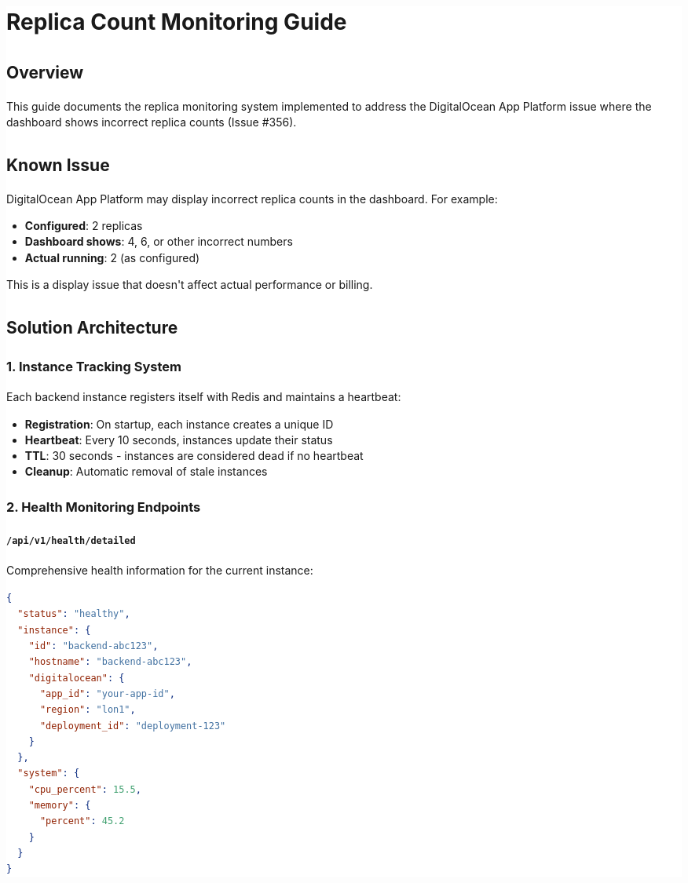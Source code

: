 # Replica Count Monitoring Guide

## Overview

This guide documents the replica monitoring system implemented to address the DigitalOcean App Platform issue where the dashboard shows incorrect replica counts (Issue #356).

## Known Issue

DigitalOcean App Platform may display incorrect replica counts in the dashboard. For example:
- **Configured**: 2 replicas
- **Dashboard shows**: 4, 6, or other incorrect numbers
- **Actual running**: 2 (as configured)

This is a display issue that doesn't affect actual performance or billing.

## Solution Architecture

### 1. Instance Tracking System

Each backend instance registers itself with Redis and maintains a heartbeat:
- **Registration**: On startup, each instance creates a unique ID
- **Heartbeat**: Every 10 seconds, instances update their status
- **TTL**: 30 seconds - instances are considered dead if no heartbeat
- **Cleanup**: Automatic removal of stale instances

### 2. Health Monitoring Endpoints

#### `/api/v1/health/detailed`
Comprehensive health information for the current instance:
```json
{
  "status": "healthy",
  "instance": {
    "id": "backend-abc123",
    "hostname": "backend-abc123",
    "digitalocean": {
      "app_id": "your-app-id",
      "region": "lon1",
      "deployment_id": "deployment-123"
    }
  },
  "system": {
    "cpu_percent": 15.5,
    "memory": {
      "percent": 45.2
    }
  }
}
```
